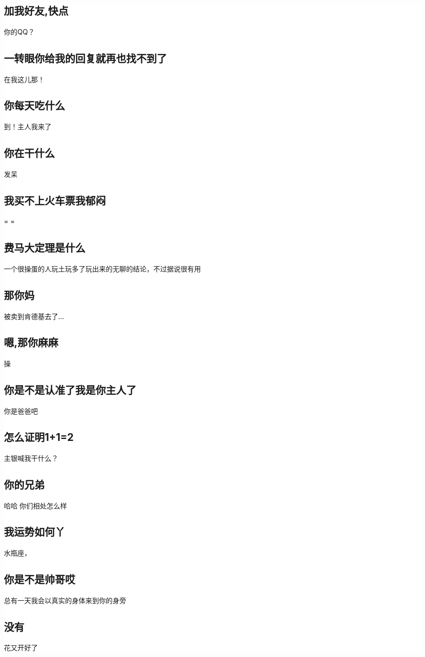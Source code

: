 ## 加我好友,快点
你的QQ？

## 一转眼你给我的回复就再也找不到了
在我这儿那！

## 你每天吃什么
到！主人我来了

## 你在干什么
发呆

## 我买不上火车票我郁闷
= =

## 费马大定理是什么
一个很操蛋的人玩土玩多了玩出来的无聊的结论，不过据说很有用

## 那你妈
被卖到肯德基去了...

## 嗯,那你麻麻
操

## 你是不是认准了我是你主人了
你是爸爸吧

## 怎么证明1+1=2
主银喊我干什么？

## 你的兄弟
哈哈 你们相处怎么样

## 我运势如何丫
水瓶座，

## 你是不是帅哥哎
总有一天我会以真实的身体来到你的身旁

## 没有
花又开好了
